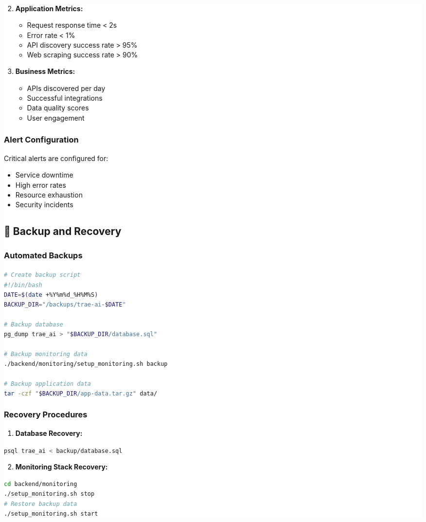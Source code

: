 2. **Application Metrics:**
   - Request response time < 2s
   - Error rate < 1%
   - API discovery success rate > 95%
   - Web scraping success rate > 90%

3. **Business Metrics:**
   - APIs discovered per day
   - Successful integrations
   - Data quality scores
   - User engagement

### Alert Configuration

Critical alerts are configured for:
- Service downtime
- High error rates
- Resource exhaustion
- Security incidents

## 🔄 Backup and Recovery

### Automated Backups

```bash
# Create backup script
#!/bin/bash
DATE=$(date +%Y%m%d_%H%M%S)
BACKUP_DIR="/backups/trae-ai-$DATE"

# Backup database
pg_dump trae_ai > "$BACKUP_DIR/database.sql"

# Backup monitoring data
./backend/monitoring/setup_monitoring.sh backup

# Backup application data
tar -czf "$BACKUP_DIR/app-data.tar.gz" data/
```

### Recovery Procedures

1. **Database Recovery:**
```bash
psql trae_ai < backup/database.sql
```

2. **Monitoring Stack Recovery:**
```bash
cd backend/monitoring
./setup_monitoring.sh stop
# Restore backup data
./setup_monitoring.sh start
```
